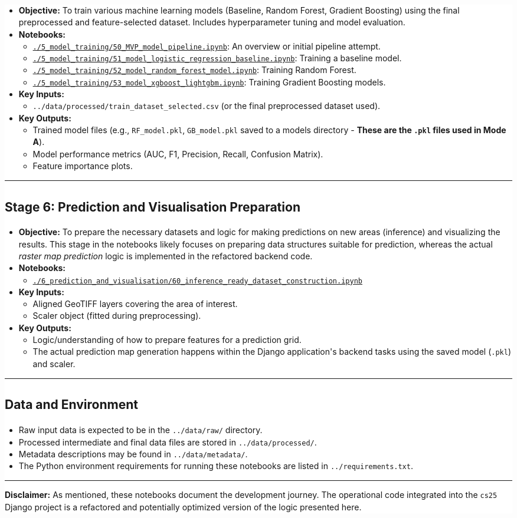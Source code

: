 * **Objective:** To train various machine learning models (Baseline, Random Forest, Gradient Boosting) using the final preprocessed and feature-selected dataset. Includes hyperparameter tuning and model evaluation.
* **Notebooks:**
    * [`./5_model_training/50_MVP_model_pipeline.ipynb`](./5_model_training/50_MVP_model_pipeline.ipynb): An overview or initial pipeline attempt.
    * [`./5_model_training/51_model_logistic_regression_baseline.ipynb`](./5_model_training/51_model_logistic_regression_baseline.ipynb): Training a baseline model.
    * [`./5_model_training/52_model_random_forest_model.ipynb`](./5_model_training/52_model_random_forest_model.ipynb): Training Random Forest.
    * [`./5_model_training/53_model_xgboost_lightgbm.ipynb`](./5_model_training/53_model_xgboost_lightgbm.ipynb): Training Gradient Boosting models.
* **Key Inputs:**
    * `../data/processed/train_dataset_selected.csv` (or the final preprocessed dataset used).
* **Key Outputs:**
    * Trained model files (e.g., `RF_model.pkl`, `GB_model.pkl` saved to a models directory - **These are the `.pkl` files used in Mode A**).
    * Model performance metrics (AUC, F1, Precision, Recall, Confusion Matrix).
    * Feature importance plots.

---

## Stage 6: Prediction and Visualisation Preparation

* **Objective:** To prepare the necessary datasets and logic for making predictions on new areas (inference) and visualizing the results. This stage in the notebooks likely focuses on preparing data structures suitable for prediction, whereas the actual *raster map prediction* logic is implemented in the refactored backend code.
* **Notebooks:**
    * [`./6_prediction_and_visualisation/60_inference_ready_dataset_construction.ipynb`](./6_prediction_and_visualisation/60_inference_ready_dataset_construction.ipynb)
* **Key Inputs:**
    * Aligned GeoTIFF layers covering the area of interest.
    * Scaler object (fitted during preprocessing).
* **Key Outputs:**
    * Logic/understanding of how to prepare features for a prediction grid.
    * The actual prediction map generation happens within the Django application's backend tasks using the saved model (`.pkl`) and scaler.

---

## Data and Environment

* Raw input data is expected to be in the `../data/raw/` directory.
* Processed intermediate and final data files are stored in `../data/processed/`.
* Metadata descriptions may be found in `../data/metadata/`.
* The Python environment requirements for running these notebooks are listed in `../requirements.txt`.

---

**Disclaimer:** As mentioned, these notebooks document the development journey. The operational code integrated into the `cs25` Django project is a refactored and potentially optimized version of the logic presented here.